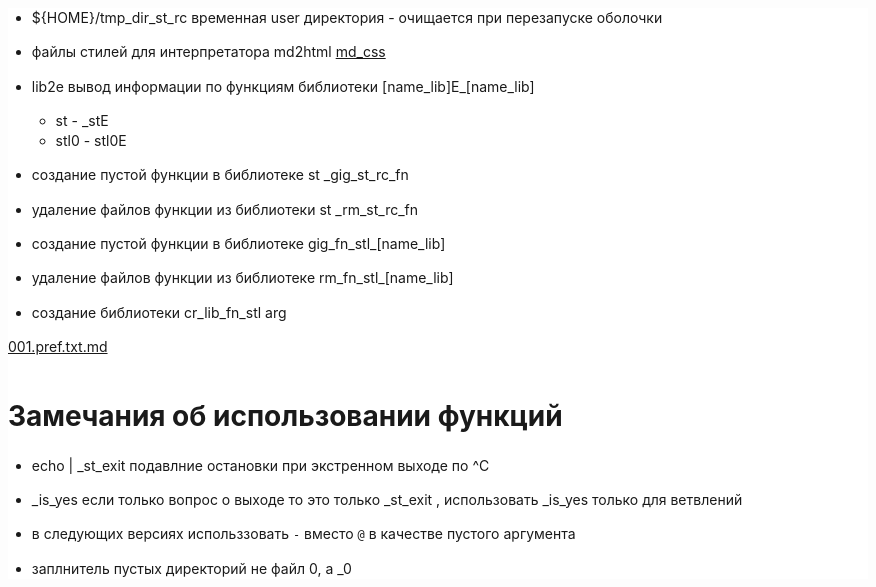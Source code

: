 - ${HOME}/tmp_dir_st_rc временная user директория - очищается при перезапуске оболочки

- файлы стилей для интерпретатора md2html [md_css](/.d/.unzip/.d/.cdn.d/md_css)

- lib2e вывод информации по функциям библиотеки [name_lib]E_[name_lib]
  - st - _stE
  - stl0 - stl0E

- создание пустой функции в библиотеке st _gig_st_rc_fn
- удаление файлов функции из библиотеки st _rm_st_rc_fn
  
- создание пустой функции в библиотеке gig_fn_stl_[name_lib]
- удаление файлов функции из библиотеке rm_fn_stl_[name_lib]
- создание библиотеки cr_lib_fn_stl arg



[001.pref.txt.md](cntx.ins.d/902.using_note.d/001.pref.txt.md)



 <a id="e007dfdf7d0a417a8f13dfb0e326ef97"></a>
# Замечания об использовании функций

- echo | _st_exit подавлние остановки при экстренном выходе по ^C
- _is_yes  если только вопрос о выходе то это только _st_exit , 
    использовать _is_yes только для ветвлений

- в следующих версиях использзовать `-` вместо `@` в качестве пустого аргумента
- заплнитель пустых директорий не файл 0, а _0     



